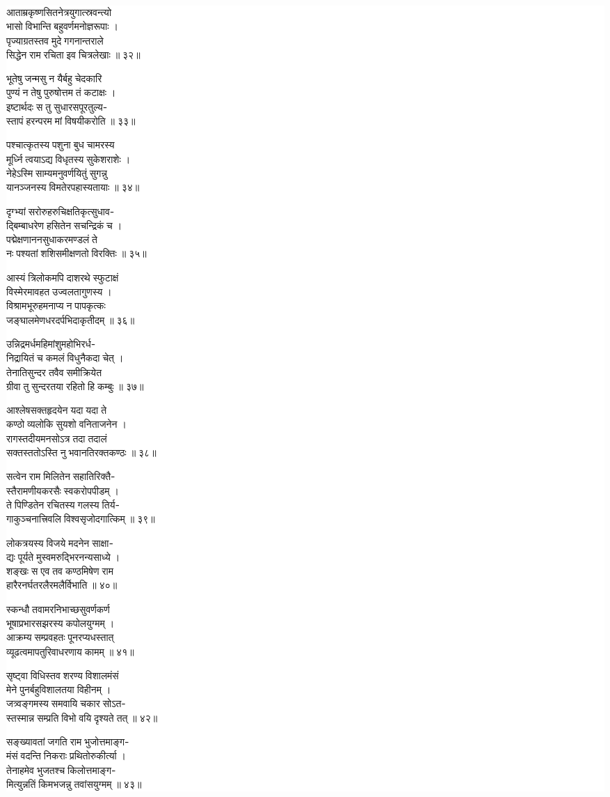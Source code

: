 आताम्रकृष्णसितनेत्रयुगात्स्रवन्त्यो  
      भासो विभान्ति बहुवर्णमनोज्ञरूपाः ।  
पृज्याग्रतस्तव मुदे गगनान्तराले  
      सिद्धेन राम रचिता इव चित्रलेखाः ॥ ३२॥  
  
भूतेषु जन्मसु न यैर्बहु चेदकारि  
      पुण्यं न तेषु पुरुषोत्तम तं कटाक्षः ।  
इष्टार्थदः स तु सुधारसपूरतुल्य-  
      स्तापं हरन्परम मां विषयीकरोति ॥ ३३॥  
  
पश्चात्कृतस्य पशुना बुध चामरस्य  
      मूर्ध्नि त्वयाऽद्य विधृतस्य सुकेशराशेः ।  
नेहेऽस्मि साम्यमनुवर्णयितुं सुगन्नु  
      यानञ्जनस्य विमतेरपहास्यतायाः ॥ ३४॥  
  
दृग्भ्यां सरोरुहरुचिक्षतिकृत्सुधाव-  
      द्बिम्बाधरेण हसितेन सचन्द्रिकं च ।  
पद्मेक्षणाननसुधाकरमण्डलं ते  
      नः पश्यतां शशिसमीक्षणतो विरक्तिः ॥ ३५॥  
  
आस्यं त्रिलोकमपि दाशरथे स्फुटाक्षं  
      विस्मेरमावहत उज्वलतागुणस्य ।  
विश्रामभूरुहमनाप्य न पापकृत्कः  
      जङ्घालमेणधरदर्पभिदाकृतीदम् ॥ ३६॥  
  
उन्निद्रमर्धमहिमांशुमहोभिरर्ध-  
      निद्रायितं च कमलं विधुनैकदा चेत् ।  
तेनातिसुन्दर तवैव समीक्रियेत  
      ग्रीवा तु सुन्दरतया रहितो हि कम्बुः ॥ ३७॥  
  
आश्लेषसक्तहृदयेन यदा यदा ते  
      कण्ठो व्यलोकि सुयशो वनिताजनेन ।  
रागस्तदीयमनसोऽत्र तदा तदालं  
      सक्तस्ततोऽस्ति नु भवानतिरक्तकण्ठः ॥ ३८॥  
  
सत्वेन राम मिलितेन सहातिरिक्तै-  
      स्तैरामणीयकरसैः स्वकरोपपीडम् ।  
ते पिण्डितेन रचितस्य गलस्य तिर्य-  
      गाकुञ्चनात्त्रिवलि विश्वसृजोदगात्किम् ॥ ३९॥  
  
लोकत्रयस्य विजये मदनेन साक्षा-  
      द्यः पूर्यते मुस्वमरुद्भिरनन्यसाध्ये ।  
शङ्खः स एव तव कण्ठमिषेण राम  
      हारैरनर्घतरलैरमलैर्विभाति ॥ ४०॥  
  
स्कन्धौ तवामरनिभाच्छसुवर्णकर्ण  
      भूषाप्रभारसझरस्य कपोलयुग्मम् ।  
आक्रम्य सम्प्रवहतः पूनरप्यधस्तात्  
      व्यूढत्वमापतुरिवाधरणाय कामम् ॥ ४१॥  
  
सृष्ट्वा विधिस्तव शरण्य विशालमंसं  
      मेने पुनर्बहुविशालतया विहीनम् ।  
जत्र्वङ्गमस्य समवायि चकार सोऽत-  
      स्तस्मान्न सम्प्रति विभो वयि दृश्यते तत् ॥ ४२॥  
  
सङ्ख्यावतां जगति राम भुजोत्तमाङ्ग-  
      मंसं वदन्ति निकराः प्रथितोरुकीर्त्या ।  
तेनाहमेव भुजतश्च किलोत्तमाङ्ग-  
      मित्युन्नतिं किमभजन्नु तवांसयुग्मम् ॥ ४३॥  
  